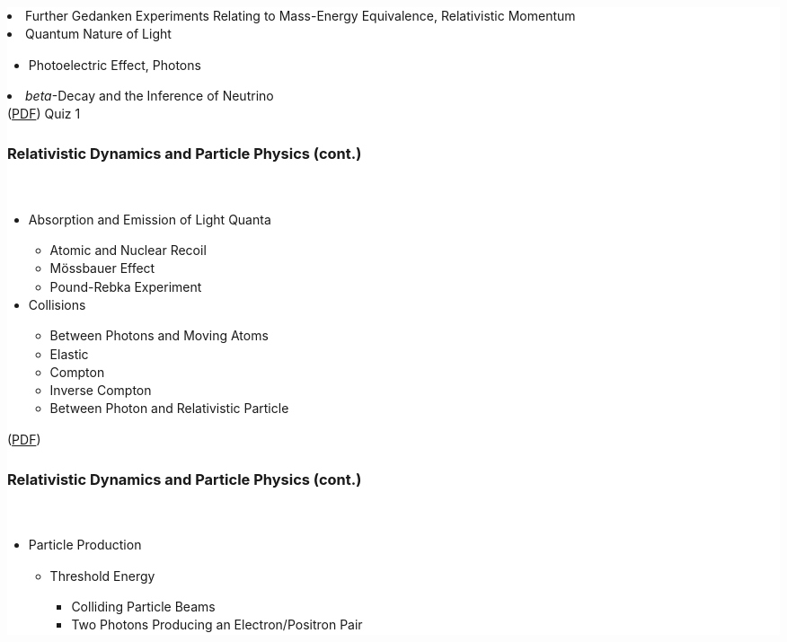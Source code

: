 </li>
<li>Further Gedanken Experiments Relating to Mass-Energy Equivalence, Relativistic Momentum</li>
<li>Quantum Nature of Light
<div>
<ul class="noindent">
<li>Photoelectric Effect, Photons</li>
</ul>
</div>
</li>
<li><em>beta</em>-Decay and the Inference of Neutrino</li>
</ul>
</td>
<td>(<a href="lecture10_dyn1.pdf">PDF</a>)</td>
</tr>
<tr class="row">
<td>Quiz 1</td>
<td>&nbsp;</td>
</tr>
<tr class="alt-row">
<td>
<h3 class="subsubhead">Relativistic Dynamics and Particle Physics (cont.)</h3>
<br />
<ul>
<li>Absorption and Emission of Light Quanta
<div>
<ul class="noindent">
<li>Atomic and Nuclear Recoil</li>
<li>M&ouml;ssbauer Effect</li>
<li>Pound-Rebka Experiment</li>
</ul>
</div>
</li>
<li>Collisions
<div>
<ul class="noindent">
<li>Between Photons and Moving Atoms</li>
<li>Elastic</li>
<li>Compton</li>
<li>Inverse Compton</li>
<li>Between Photon and Relativistic Particle</li>
</ul>
</div>
</li>
</ul>
</td>
<td>(<a href="lecture11_dyn2.pdf">PDF</a>)</td>
</tr>
<tr class="row">
<td>
<h3 class="subsubhead">Relativistic Dynamics and Particle Physics (cont.)</h3>
<br />
<ul>
<li>Particle Production
<div>
<ul class="noindent">
<li>Threshold Energy
<div>
<ul class="noindent">
<li>Colliding Particle Beams</li>
<li>Two Photons Producing an Electron/Positron Pair</li>
</ul>
</div>
</li>
</ul>